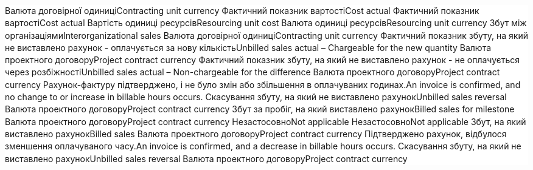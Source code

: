<td rowspan="5"><span data-ttu-id="e8a6c-243">Валюта договірної одиниці</span><span class="sxs-lookup"><span data-stu-id="e8a6c-243">Contracting unit currency</span></span></td>
<td rowspan="5"><span data-ttu-id="e8a6c-244">Фактичний показник вартості</span><span class="sxs-lookup"><span data-stu-id="e8a6c-244">Cost actual</span></span></td>
<td rowspan="5"><span data-ttu-id="e8a6c-245">Фактичний показник вартості</span><span class="sxs-lookup"><span data-stu-id="e8a6c-245">Cost actual</span></span></td>
</tr>
<tr>
<td><span data-ttu-id="e8a6c-246">Вартість одиниці ресурсів</span><span class="sxs-lookup"><span data-stu-id="e8a6c-246">Resourcing unit cost</span></span></td>
<td><span data-ttu-id="e8a6c-247">Валюта одиниці ресурсів</span><span class="sxs-lookup"><span data-stu-id="e8a6c-247">Resourcing unit currency</span></span></td>
</tr>
<tr>
<td><span data-ttu-id="e8a6c-248">Збут між організаціями</span><span class="sxs-lookup"><span data-stu-id="e8a6c-248">Interorganizational sales</span></span></td>
<td><span data-ttu-id="e8a6c-249">Валюта договірної одиниці</span><span class="sxs-lookup"><span data-stu-id="e8a6c-249">Contracting unit currency</span></span></td>
</tr>
<tr>
<td><span data-ttu-id="e8a6c-250">Фактичний показник збуту, на який не виставлено рахунок - оплачується за нову кількість</span><span class="sxs-lookup"><span data-stu-id="e8a6c-250">Unbilled sales actual – Chargeable for the new quantity</span></span></td>
<td><span data-ttu-id="e8a6c-251">Валюта проектного договору</span><span class="sxs-lookup"><span data-stu-id="e8a6c-251">Project contract currency</span></span></td>
</tr>
<tr>
<td><span data-ttu-id="e8a6c-252">Фактичний показник збуту, на який не виставлено рахунок - не оплачується через розбіжності</span><span class="sxs-lookup"><span data-stu-id="e8a6c-252">Unbilled sales actual – Non-chargeable for the difference</span></span></td>
<td><span data-ttu-id="e8a6c-253">Валюта проектного договору</span><span class="sxs-lookup"><span data-stu-id="e8a6c-253">Project contract currency</span></span></td>
</tr>
<tr>
<td rowspan="2"><span data-ttu-id="e8a6c-254">Рахунок-фактуру підтверджено, і не було змін або збільшення в оплачуваних годинах.</span><span class="sxs-lookup"><span data-stu-id="e8a6c-254">An invoice is confirmed, and no change to or increase in billable hours occurs.</span></span></td>
<td><span data-ttu-id="e8a6c-255">Скасування збуту, на який не виставлено рахунок</span><span class="sxs-lookup"><span data-stu-id="e8a6c-255">Unbilled sales reversal</span></span></td>
<td><span data-ttu-id="e8a6c-256">Валюта проектного договору</span><span class="sxs-lookup"><span data-stu-id="e8a6c-256">Project contract currency</span></span></td>
<td rowspan="2"><span data-ttu-id="e8a6c-257">Збут за пробіг, на який виставлено рахунок</span><span class="sxs-lookup"><span data-stu-id="e8a6c-257">Billed sales for milestone</span></span></td>
<td rowspan="2"><span data-ttu-id="e8a6c-258">Валюта проектного договору</span><span class="sxs-lookup"><span data-stu-id="e8a6c-258">Project contract currency</span></span></td>
<td rowspan="2"><span data-ttu-id="e8a6c-259">Незастосовно</span><span class="sxs-lookup"><span data-stu-id="e8a6c-259">Not applicable</span></span></td>
<td rowspan="2"><span data-ttu-id="e8a6c-260">Незастосовно</span><span class="sxs-lookup"><span data-stu-id="e8a6c-260">Not applicable</span></span></td>
</tr>
<tr>
<td><span data-ttu-id="e8a6c-261">Збут, на який виставлено рахунок</span><span class="sxs-lookup"><span data-stu-id="e8a6c-261">Billed sales</span></span></td>
<td><span data-ttu-id="e8a6c-262">Валюта проектного договору</span><span class="sxs-lookup"><span data-stu-id="e8a6c-262">Project contract currency</span></span></td>
</tr>
<tr>
<td rowspan="3"><span data-ttu-id="e8a6c-263">Підтверджено рахунок, відбулося зменшення оплачуваного часу.</span><span class="sxs-lookup"><span data-stu-id="e8a6c-263">An invoice is confirmed, and a decrease in billable hours occurs.</span></span></td>
<td><span data-ttu-id="e8a6c-264">Скасування збуту, на який не виставлено рахунок</span><span class="sxs-lookup"><span data-stu-id="e8a6c-264">Unbilled sales reversal</span></span></td>
<td><span data-ttu-id="e8a6c-265">Валюта проектного договору</span><span class="sxs-lookup"><span data-stu-id="e8a6c-265">Project contract currency</span></span></td>